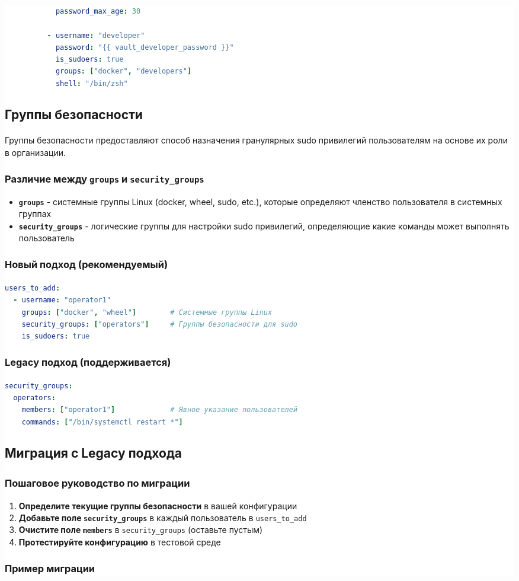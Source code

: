 ```yaml
            password_max_age: 30
            
          - username: "developer"
            password: "{{ vault_developer_password }}"
            is_sudoers: true
            groups: ["docker", "developers"]
            shell: "/bin/zsh"
```

## Группы безопасности

Группы безопасности предоставляют способ назначения гранулярных sudo привилегий пользователям на основе их роли в организации.

### Различие между `groups` и `security_groups`

- **`groups`** - системные группы Linux (docker, wheel, sudo, etc.), которые определяют членство пользователя в системных группах
- **`security_groups`** - логические группы для настройки sudo привилегий, определяющие какие команды может выполнять пользователь

### Новый подход (рекомендуемый)

```yaml
users_to_add:
  - username: "operator1"
    groups: ["docker", "wheel"]        # Системные группы Linux
    security_groups: ["operators"]     # Группы безопасности для sudo
    is_sudoers: true
```

### Legacy подход (поддерживается)

```yaml
security_groups:
  operators:
    members: ["operator1"]             # Явное указание пользователей
    commands: ["/bin/systemctl restart *"]
```

## Миграция с Legacy подхода

### Пошаговое руководство по миграции

1. **Определите текущие группы безопасности** в вашей конфигурации
2. **Добавьте поле `security_groups`** в каждый пользователь в `users_to_add`
3. **Очистите поле `members`** в `security_groups` (оставьте пустым)
4. **Протестируйте конфигурацию** в тестовой среде

### Пример миграции

